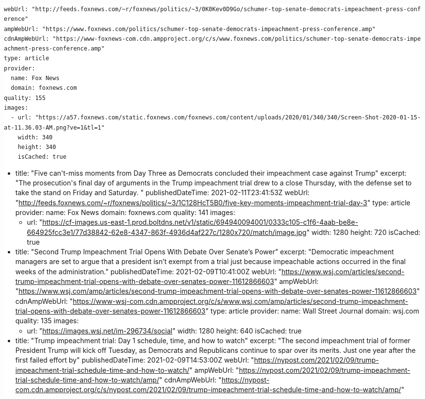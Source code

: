     webUrl: "http://feeds.foxnews.com/~r/foxnews/politics/~3/0K0Kev0D9Go/schumer-top-senate-democrats-impeachment-press-conference"
    ampWebUrl: "https://www.foxnews.com/politics/schumer-top-senate-democrats-impeachment-press-conference.amp"
    cdnAmpWebUrl: "https://www-foxnews-com.cdn.ampproject.org/c/s/www.foxnews.com/politics/schumer-top-senate-democrats-impeachment-press-conference.amp"
    type: article
    provider:
      name: Fox News
      domain: foxnews.com
    quality: 155
    images:
      - url: "https://a57.foxnews.com/static.foxnews.com/foxnews.com/content/uploads/2020/01/340/340/Screen-Shot-2020-01-15-at-11.36.03-AM.png?ve=1&tl=1"
        width: 340
        height: 340
        isCached: true
  - title: "Five can't-miss moments from Day Three as Democrats concluded their impeachment case against Trump"
    excerpt: "The prosecution's final day of arguments in the Trump impeachment trial drew to a close Thursday, with the defense set to take the stand on Friday and Saturday. "
    publishedDateTime: 2021-02-11T23:41:53Z
    webUrl: "http://feeds.foxnews.com/~r/foxnews/politics/~3/1C128HcT5B0/five-key-moments-impeachment-trial-day-3"
    type: article
    provider:
      name: Fox News
      domain: foxnews.com
    quality: 141
    images:
      - url: "https://cf-images.us-east-1.prod.boltdns.net/v1/static/694940094001/0333c105-c1f6-4aab-be8e-664925fcc3e1/77d38842-62e8-4347-863f-4936d4af227c/1280x720/match/image.jpg"
        width: 1280
        height: 720
        isCached: true
  - title: "Second Trump Impeachment Trial Opens With Debate Over Senate’s Power"
    excerpt: "Democratic impeachment managers are set to argue that a president isn’t exempt from a trial just because impeachable actions occurred in the final weeks of the administration."
    publishedDateTime: 2021-02-09T10:41:00Z
    webUrl: "https://www.wsj.com/articles/second-trump-impeachment-trial-opens-with-debate-over-senates-power-11612866603"
    ampWebUrl: "https://www.wsj.com/amp/articles/second-trump-impeachment-trial-opens-with-debate-over-senates-power-11612866603"
    cdnAmpWebUrl: "https://www-wsj-com.cdn.ampproject.org/c/s/www.wsj.com/amp/articles/second-trump-impeachment-trial-opens-with-debate-over-senates-power-11612866603"
    type: article
    provider:
      name: Wall Street Journal
      domain: wsj.com
    quality: 135
    images:
      - url: "https://images.wsj.net/im-296734/social"
        width: 1280
        height: 640
        isCached: true
  - title: "Trump impeachment trial: Day 1 schedule, time, and how to watch"
    excerpt: "The second impeachment trial of former President Trump will kick off Tuesday, as Democrats and Republicans continue to spar over its merits. Just one year after the first failed effort by"
    publishedDateTime: 2021-02-09T14:53:00Z
    webUrl: "https://nypost.com/2021/02/09/trump-impeachment-trial-schedule-time-and-how-to-watch/"
    ampWebUrl: "https://nypost.com/2021/02/09/trump-impeachment-trial-schedule-time-and-how-to-watch/amp/"
    cdnAmpWebUrl: "https://nypost-com.cdn.ampproject.org/c/s/nypost.com/2021/02/09/trump-impeachment-trial-schedule-time-and-how-to-watch/amp/"